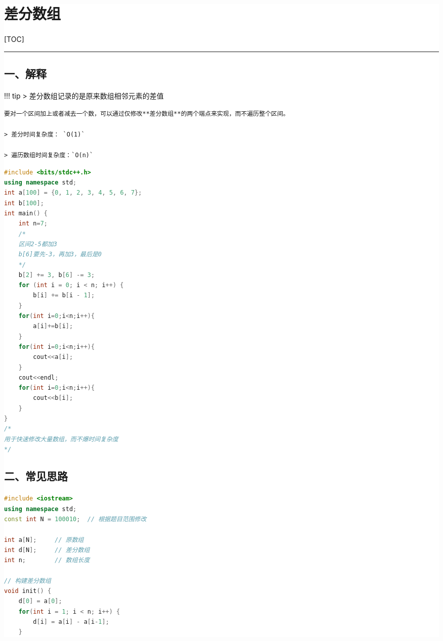 <h1>
    差分数组
</h1>

[TOC]

---

## 一、解释
!!! tip
    > 差分数组记录的是原来数组相邻元素的差值

    要对一个区间加上或者减去一个数，可以通过仅修改**差分数组**的两个端点来实现，而不遍历整个区间。
    
    > 差分时间复杂度： `O(1)`
    
    > 遍历数组时间复杂度：`O(n)`

```c++
#include <bits/stdc++.h>
using namespace std;
int a[100] = {0, 1, 2, 3, 4, 5, 6, 7};
int b[100];
int main() {
    int n=7;
    /*
    区间2-5都加3
    b[6]要先-3，再加3，最后是0
    */
    b[2] += 3, b[6] -= 3;
    for (int i = 0; i < n; i++) {
        b[i] += b[i - 1];
    }
    for(int i=0;i<n;i++){
        a[i]+=b[i];
    }
    for(int i=0;i<n;i++){
        cout<<a[i];
    }
    cout<<endl;
    for(int i=0;i<n;i++){
        cout<<b[i];
    }
}
/*
用于快速修改大量数组，而不爆时间复杂度
*/
```

## 二、常见思路

```c++
#include <iostream>
using namespace std;
const int N = 100010;  // 根据题目范围修改

int a[N];     // 原数组
int d[N];     // 差分数组
int n;        // 数组长度

// 构建差分数组
void init() {
    d[0] = a[0];
    for(int i = 1; i < n; i++) {
        d[i] = a[i] - a[i-1];
    }
```